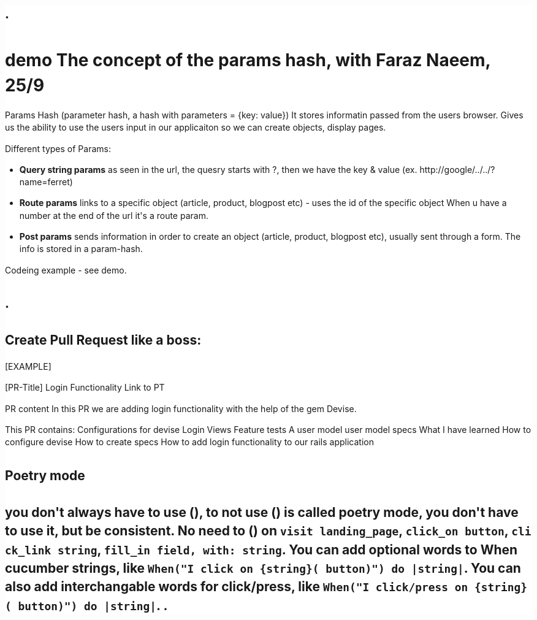 .
---

# demo The concept of the params hash, with Faraz Naeem, 25/9

Params Hash (parameter hash, a hash with parameters = {key: value})
It stores informatin passed from the users browser. Gives us the ability to use the users input in our applicaiton so we can create objects, display pages. 

Different types of Params:
- **Query string params**
    as seen in the url, the quesry starts with ?, then we have the key & value (ex. http://google/../../?name=ferret)

- **Route params** 
    links to a specific object (article, product, blogpost etc)
        - uses the id of the specific object
    When u have a number at the end of the url it's a route param.

- **Post params** sends information in order to create an object (article, product, blogpost etc), usually sent through a form. The info is stored in a param-hash. 

Codeing example - see demo. 


.
---
 ## Create Pull Request like a boss:

[EXAMPLE]

[PR-Title] Login Functionality
Link to PT

PR content
In this PR we are adding login functionality with the help of the gem Devise.

This PR contains: 
Configurations for devise
Login Views
Feature tests
A user model
user model specs
What I have learned
How to configure devise
How to create specs
How to add login functionality to our rails application

## Poetry mode
you don't always have to use (), to not use () is called poetry mode, you don't have to use it, but be consistent. 
No need to () on `visit landing_page`, `click_on button`, `click_link string`, `fill_in field, with: string`. 
You can add **optional words** to When cucumber strings, like `When("I click on {string}( button)") do |string|`.
You can also add interchangable words for click/press, like `When("I click/press on {string}( button)") do |string|`.
.
---
